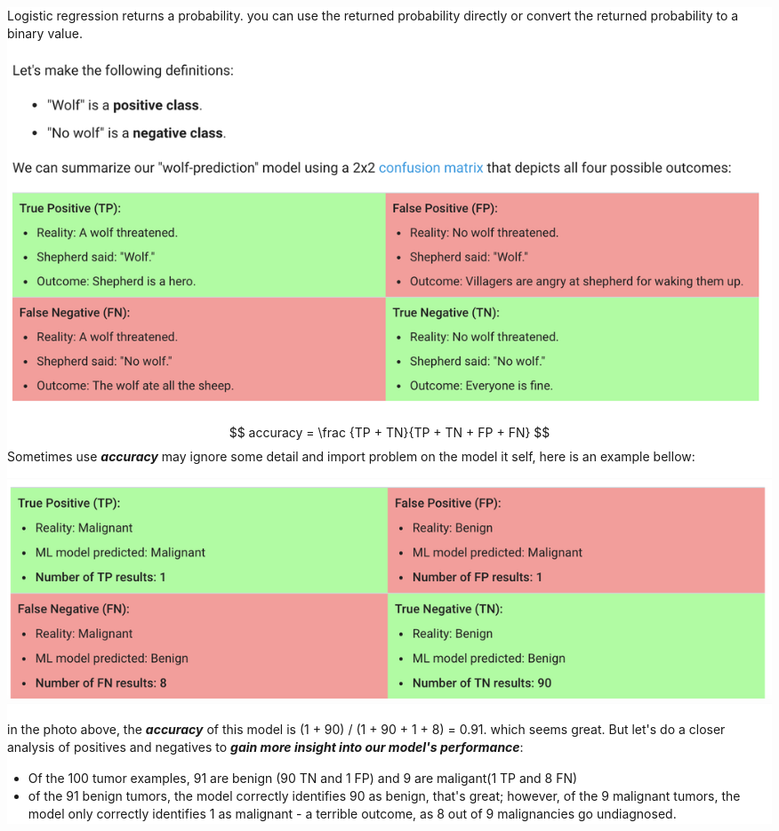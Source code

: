 Logistic regression returns a probability. you can use the returned probability directly or convert the returned probability to a binary value.



![](images/calss_11.png)


$$
accuracy = \frac {TP + TN}{TP + TN + FP + FN}
$$
Sometimes use ***accuracy*** may ignore some detail and import problem on the model it self, here is an example bellow:

![](images/calss_12.png)

in the photo above, the ***accuracy*** of this model is (1 + 90) / (1 + 90 + 1 + 8) = 0.91. which seems great. But let's do a closer analysis of positives and negatives to ***gain more insight into our model's performance***:

- Of the 100 tumor examples, 91 are benign (90 TN and 1 FP) and 9 are maligant(1 TP and 8 FN)
- of the 91 benign tumors, the model correctly identifies 90 as benign, that's great; however, of the 9 malignant tumors, the model only correctly identifies 1 as malignant - a terrible outcome, as 8 out of 9 malignancies go undiagnosed.

